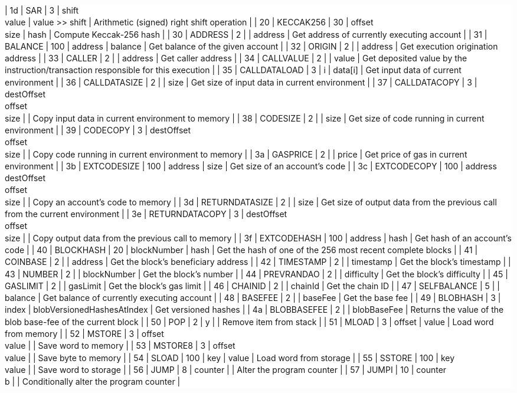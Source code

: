| 1d | SAR | 3 | shift<br>value | value >> shift | Arithmetic (signed) right shift operation |
| 20 | KECCAK256 | 30 | offset<br>size | hash | Compute Keccak-256 hash |
| 30 | ADDRESS | 2 |  | address | Get address of currently executing account |
| 31 | BALANCE | 100 | address | balance | Get balance of the given account |
| 32 | ORIGIN | 2 |  | address | Get execution origination address |
| 33 | CALLER | 2 |  | address | Get caller address |
| 34 | CALLVALUE | 2 |  | value | Get deposited value by the instruction/transaction responsible for this execution |
| 35 | CALLDATALOAD | 3 | i | data\[i\] | Get input data of current environment |
| 36 | CALLDATASIZE | 2 |  | size | Get size of input data in current environment |
| 37 | CALLDATACOPY | 3 | destOffset<br>offset<br>size |  | Copy input data in current environment to memory |
| 38 | CODESIZE | 2 |  | size | Get size of code running in current environment |
| 39 | CODECOPY | 3 | destOffset<br>offset<br>size |  | Copy code running in current environment to memory |
| 3a | GASPRICE | 2 |  | price | Get price of gas in current environment |
| 3b | EXTCODESIZE | 100 | address | size | Get size of an account’s code |
| 3c | EXTCODECOPY | 100 | address<br>destOffset<br>offset<br>size |  | Copy an account’s code to memory |
| 3d | RETURNDATASIZE | 2 |  | size | Get size of output data from the previous call from the current environment |
| 3e | RETURNDATACOPY | 3 | destOffset<br>offset<br>size |  | Copy output data from the previous call to memory |
| 3f | EXTCODEHASH | 100 | address | hash | Get hash of an account’s code |
| 40 | BLOCKHASH | 20 | blockNumber | hash | Get the hash of one of the 256 most recent complete blocks |
| 41 | COINBASE | 2 |  | address | Get the block’s beneficiary address |
| 42 | TIMESTAMP | 2 |  | timestamp | Get the block’s timestamp |
| 43 | NUMBER | 2 |  | blockNumber | Get the block’s number |
| 44 | PREVRANDAO | 2 |  | difficulty | Get the block’s difficulty |
| 45 | GASLIMIT | 2 |  | gasLimit | Get the block’s gas limit |
| 46 | CHAINID | 2 |  | chainId | Get the chain ID |
| 47 | SELFBALANCE | 5 |  | balance | Get balance of currently executing account |
| 48 | BASEFEE | 2 |  | baseFee | Get the base fee |
| 49 | BLOBHASH | 3 | index | blobVersionedHashesAtIndex | Get versioned hashes |
| 4a | BLOBBASEFEE | 2 |  | blobBaseFee | Returns the value of the blob base-fee of the current block |
| 50 | POP | 2 | y |  | Remove item from stack |
| 51 | MLOAD | 3 | offset | value | Load word from memory |
| 52 | MSTORE | 3 | offset<br>value |  | Save word to memory |
| 53 | MSTORE8 | 3 | offset<br>value |  | Save byte to memory |
| 54 | SLOAD | 100 | key | value | Load word from storage |
| 55 | SSTORE | 100 | key<br>value |  | Save word to storage |
| 56 | JUMP | 8 | counter |  | Alter the program counter |
| 57 | JUMPI | 10 | counter<br>b |  | Conditionally alter the program counter |